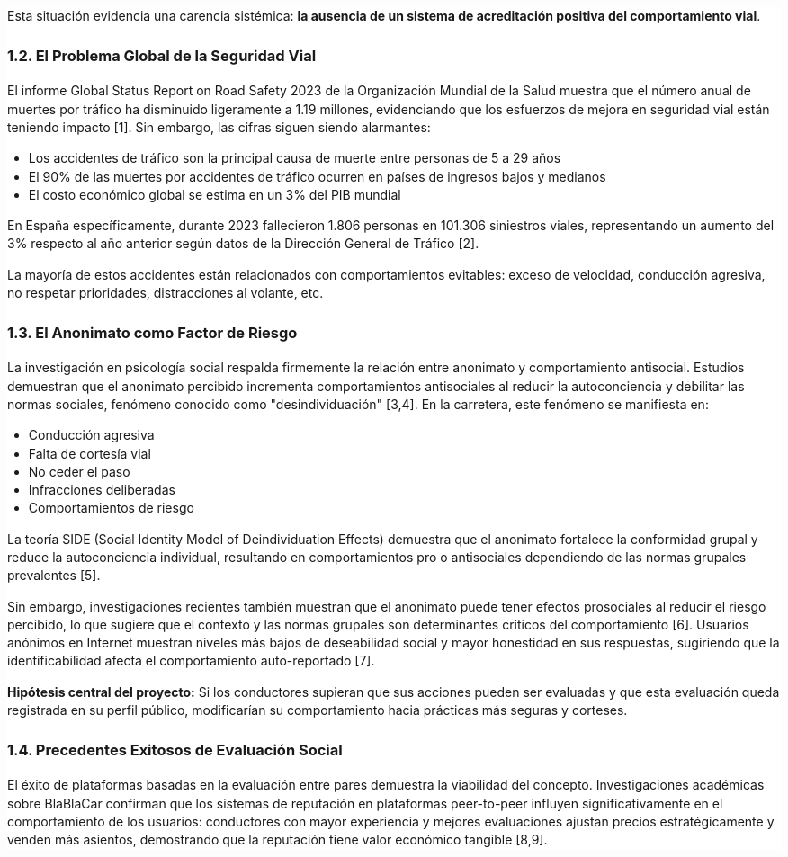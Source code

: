 Esta situación evidencia una carencia sistémica: **la ausencia de un sistema de acreditación positiva del comportamiento vial**.

### 1.2. El Problema Global de la Seguridad Vial

El informe Global Status Report on Road Safety 2023 de la Organización Mundial de la Salud muestra que el número anual de muertes por tráfico ha disminuido ligeramente a 1.19 millones, evidenciando que los esfuerzos de mejora en seguridad vial están teniendo impacto [1]. Sin embargo, las cifras siguen siendo alarmantes:

- Los accidentes de tráfico son la principal causa de muerte entre personas de 5 a 29 años
- El 90% de las muertes por accidentes de tráfico ocurren en países de ingresos bajos y medianos
- El costo económico global se estima en un 3% del PIB mundial

En España específicamente, durante 2023 fallecieron 1.806 personas en 101.306 siniestros viales, representando un aumento del 3% respecto al año anterior según datos de la Dirección General de Tráfico [2].

La mayoría de estos accidentes están relacionados con comportamientos evitables: exceso de velocidad, conducción agresiva, no respetar prioridades, distracciones al volante, etc.

### 1.3. El Anonimato como Factor de Riesgo

La investigación en psicología social respalda firmemente la relación entre anonimato y comportamiento antisocial. Estudios demuestran que el anonimato percibido incrementa comportamientos antisociales al reducir la autoconciencia y debilitar las normas sociales, fenómeno conocido como "desindividuación" [3,4]. En la carretera, este fenómeno se manifiesta en:

- Conducción agresiva
- Falta de cortesía vial
- No ceder el paso
- Infracciones deliberadas
- Comportamientos de riesgo

La teoría SIDE (Social Identity Model of Deindividuation Effects) demuestra que el anonimato fortalece la conformidad grupal y reduce la autoconciencia individual, resultando en comportamientos pro o antisociales dependiendo de las normas grupales prevalentes [5].

Sin embargo, investigaciones recientes también muestran que el anonimato puede tener efectos prosociales al reducir el riesgo percibido, lo que sugiere que el contexto y las normas grupales son determinantes críticos del comportamiento [6]. Usuarios anónimos en Internet muestran niveles más bajos de deseabilidad social y mayor honestidad en sus respuestas, sugiriendo que la identificabilidad afecta el comportamiento auto-reportado [7].

**Hipótesis central del proyecto:** Si los conductores supieran que sus acciones pueden ser evaluadas y que esta evaluación queda registrada en su perfil público, modificarían su comportamiento hacia prácticas más seguras y corteses.

### 1.4. Precedentes Exitosos de Evaluación Social

El éxito de plataformas basadas en la evaluación entre pares demuestra la viabilidad del concepto. Investigaciones académicas sobre BlaBlaCar confirman que los sistemas de reputación en plataformas peer-to-peer influyen significativamente en el comportamiento de los usuarios: conductores con mayor experiencia y mejores evaluaciones ajustan precios estratégicamente y venden más asientos, demostrando que la reputación tiene valor económico tangible [8,9].
